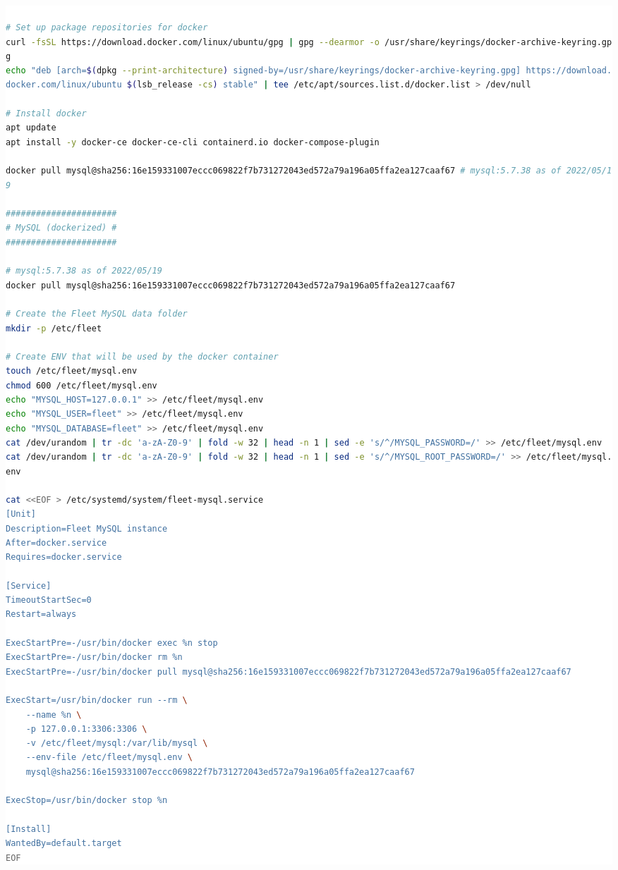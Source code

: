 ```bash

# Set up package repositories for docker
curl -fsSL https://download.docker.com/linux/ubuntu/gpg | gpg --dearmor -o /usr/share/keyrings/docker-archive-keyring.gpg
echo "deb [arch=$(dpkg --print-architecture) signed-by=/usr/share/keyrings/docker-archive-keyring.gpg] https://download.docker.com/linux/ubuntu $(lsb_release -cs) stable" | tee /etc/apt/sources.list.d/docker.list > /dev/null

# Install docker
apt update
apt install -y docker-ce docker-ce-cli containerd.io docker-compose-plugin

docker pull mysql@sha256:16e159331007eccc069822f7b731272043ed572a79a196a05ffa2ea127caaf67 # mysql:5.7.38 as of 2022/05/19

######################
# MySQL (dockerized) #
######################

# mysql:5.7.38 as of 2022/05/19
docker pull mysql@sha256:16e159331007eccc069822f7b731272043ed572a79a196a05ffa2ea127caaf67

# Create the Fleet MySQL data folder
mkdir -p /etc/fleet

# Create ENV that will be used by the docker container
touch /etc/fleet/mysql.env
chmod 600 /etc/fleet/mysql.env
echo "MYSQL_HOST=127.0.0.1" >> /etc/fleet/mysql.env
echo "MYSQL_USER=fleet" >> /etc/fleet/mysql.env
echo "MYSQL_DATABASE=fleet" >> /etc/fleet/mysql.env
cat /dev/urandom | tr -dc 'a-zA-Z0-9' | fold -w 32 | head -n 1 | sed -e 's/^/MYSQL_PASSWORD=/' >> /etc/fleet/mysql.env
cat /dev/urandom | tr -dc 'a-zA-Z0-9' | fold -w 32 | head -n 1 | sed -e 's/^/MYSQL_ROOT_PASSWORD=/' >> /etc/fleet/mysql.env

cat <<EOF > /etc/systemd/system/fleet-mysql.service
[Unit]
Description=Fleet MySQL instance
After=docker.service
Requires=docker.service

[Service]
TimeoutStartSec=0
Restart=always

ExecStartPre=-/usr/bin/docker exec %n stop
ExecStartPre=-/usr/bin/docker rm %n
ExecStartPre=-/usr/bin/docker pull mysql@sha256:16e159331007eccc069822f7b731272043ed572a79a196a05ffa2ea127caaf67

ExecStart=/usr/bin/docker run --rm \
    --name %n \
    -p 127.0.0.1:3306:3306 \
    -v /etc/fleet/mysql:/var/lib/mysql \
    --env-file /etc/fleet/mysql.env \
    mysql@sha256:16e159331007eccc069822f7b731272043ed572a79a196a05ffa2ea127caaf67

ExecStop=/usr/bin/docker stop %n

[Install]
WantedBy=default.target
EOF
```